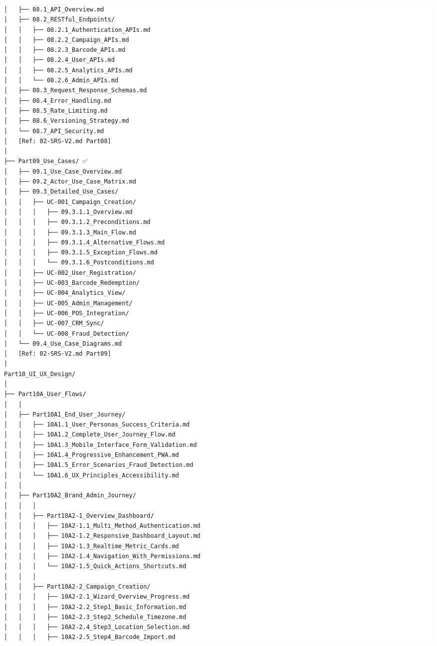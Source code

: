 ```
│   ├── 08.1_API_Overview.md
│   ├── 08.2_RESTful_Endpoints/
│   │   ├── 08.2.1_Authentication_APIs.md
│   │   ├── 08.2.2_Campaign_APIs.md
│   │   ├── 08.2.3_Barcode_APIs.md
│   │   ├── 08.2.4_User_APIs.md
│   │   ├── 08.2.5_Analytics_APIs.md
│   │   └── 08.2.6_Admin_APIs.md
│   ├── 08.3_Request_Response_Schemas.md
│   ├── 08.4_Error_Handling.md
│   ├── 08.5_Rate_Limiting.md
│   ├── 08.6_Versioning_Strategy.md
│   └── 08.7_API_Security.md
│   [Ref: 02-SRS-V2.md Part08]
│
├── Part09_Use_Cases/ ✅
│   ├── 09.1_Use_Case_Overview.md
│   ├── 09.2_Actor_Use_Case_Matrix.md
│   ├── 09.3_Detailed_Use_Cases/
│   │   ├── UC-001_Campaign_Creation/
│   │   │   ├── 09.3.1.1_Overview.md
│   │   │   ├── 09.3.1.2_Preconditions.md
│   │   │   ├── 09.3.1.3_Main_Flow.md
│   │   │   ├── 09.3.1.4_Alternative_Flows.md
│   │   │   ├── 09.3.1.5_Exception_Flows.md
│   │   │   └── 09.3.1.6_Postconditions.md
│   │   ├── UC-002_User_Registration/
│   │   ├── UC-003_Barcode_Redemption/
│   │   ├── UC-004_Analytics_View/
│   │   ├── UC-005_Admin_Management/
│   │   ├── UC-006_POS_Integration/
│   │   ├── UC-007_CRM_Sync/
│   │   └── UC-008_Fraud_Detection/
│   └── 09.4_Use_Case_Diagrams.md
│   [Ref: 02-SRS-V2.md Part09]
│
Part10_UI_UX_Design/
│
├── Part10A_User_Flows/
│   │
│   ├── Part10A1_End_User_Journey/
│   │   ├── 10A1.1_User_Personas_Success_Criteria.md
│   │   ├── 10A1.2_Complete_User_Journey_Flow.md
│   │   ├── 10A1.3_Mobile_Interface_Form_Validation.md
│   │   ├── 10A1.4_Progressive_Enhancement_PWA.md
│   │   ├── 10A1.5_Error_Scenarios_Fraud_Detection.md
│   │   └── 10A1.6_UX_Principles_Accessibility.md
│   │
│   ├── Part10A2_Brand_Admin_Journey/
│   │   │
│   │   ├── Part10A2-1_Overview_Dashboard/
│   │   │   ├── 10A2-1.1_Multi_Method_Authentication.md
│   │   │   ├── 10A2-1.2_Responsive_Dashboard_Layout.md
│   │   │   ├── 10A2-1.3_Realtime_Metric_Cards.md
│   │   │   ├── 10A2-1.4_Navigation_With_Permissions.md
│   │   │   └── 10A2-1.5_Quick_Actions_Shortcuts.md
│   │   │
│   │   ├── Part10A2-2_Campaign_Creation/
│   │   │   ├── 10A2-2.1_Wizard_Overview_Progress.md
│   │   │   ├── 10A2-2.2_Step1_Basic_Information.md
│   │   │   ├── 10A2-2.3_Step2_Schedule_Timezone.md
│   │   │   ├── 10A2-2.4_Step3_Location_Selection.md
│   │   │   ├── 10A2-2.5_Step4_Barcode_Import.md
```